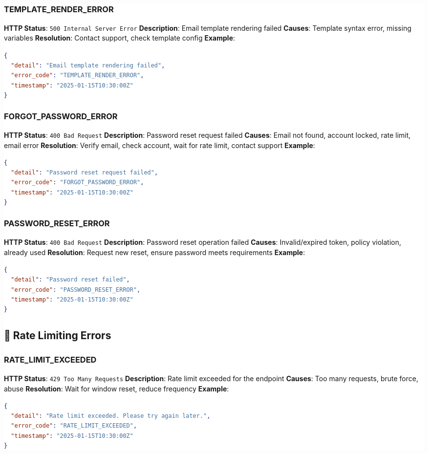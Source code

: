 ### TEMPLATE_RENDER_ERROR
**HTTP Status**: `500 Internal Server Error`
**Description**: Email template rendering failed
**Causes**: Template syntax error, missing variables
**Resolution**: Contact support, check template config
**Example**:
```json
{
  "detail": "Email template rendering failed",
  "error_code": "TEMPLATE_RENDER_ERROR",
  "timestamp": "2025-01-15T10:30:00Z"
}
```

### FORGOT_PASSWORD_ERROR
**HTTP Status**: `400 Bad Request`
**Description**: Password reset request failed
**Causes**: Email not found, account locked, rate limit, email error
**Resolution**: Verify email, check account, wait for rate limit, contact support
**Example**:
```json
{
  "detail": "Password reset request failed",
  "error_code": "FORGOT_PASSWORD_ERROR",
  "timestamp": "2025-01-15T10:30:00Z"
}
```

### PASSWORD_RESET_ERROR
**HTTP Status**: `400 Bad Request`
**Description**: Password reset operation failed
**Causes**: Invalid/expired token, policy violation, already used
**Resolution**: Request new reset, ensure password meets requirements
**Example**:
```json
{
  "detail": "Password reset failed",
  "error_code": "PASSWORD_RESET_ERROR",
  "timestamp": "2025-01-15T10:30:00Z"
}
```

## 🚦 Rate Limiting Errors

### RATE_LIMIT_EXCEEDED
**HTTP Status**: `429 Too Many Requests`
**Description**: Rate limit exceeded for the endpoint
**Causes**: Too many requests, brute force, abuse
**Resolution**: Wait for window reset, reduce frequency
**Example**:
```json
{
  "detail": "Rate limit exceeded. Please try again later.",
  "error_code": "RATE_LIMIT_EXCEEDED",
  "timestamp": "2025-01-15T10:30:00Z"
}
```

